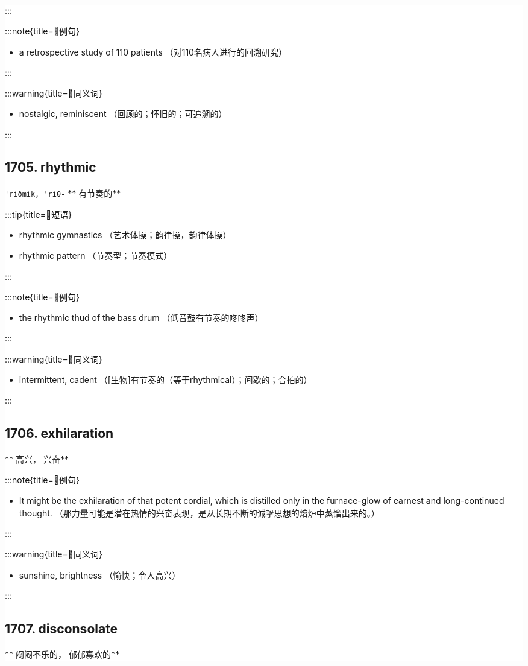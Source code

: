 :::

:::note{title=🎤例句}

- a retrospective study of 110 patients （对110名病人进行的回溯研究）

:::

:::warning{title=🤔同义词}

- nostalgic, reminiscent （回顾的；怀旧的；可追溯的）

:::


## 1705. rhythmic

`'riðmik, 'riθ-`  ** 有节奏的**

:::tip{title=🤩短语}

- rhythmic gymnastics （艺术体操；韵律操，韵律体操）

- rhythmic pattern （节奏型；节奏模式）

:::

:::note{title=🎤例句}

- the rhythmic thud of the bass drum （低音鼓有节奏的咚咚声）

:::

:::warning{title=🤔同义词}

- intermittent, cadent （[生物]有节奏的（等于rhythmical）；间歇的；合拍的）

:::


## 1706. exhilaration

** 高兴， 兴奋**

:::note{title=🎤例句}

- It might be the exhilaration of that potent cordial, which is distilled only in the furnace-glow of earnest and long-continued thought. （那力量可能是潜在热情的兴奋表现，是从长期不断的诚挚思想的熔炉中蒸馏出来的。）

:::

:::warning{title=🤔同义词}

- sunshine, brightness （愉快；令人高兴）

:::


## 1707. disconsolate

** 闷闷不乐的， 郁郁寡欢的**
